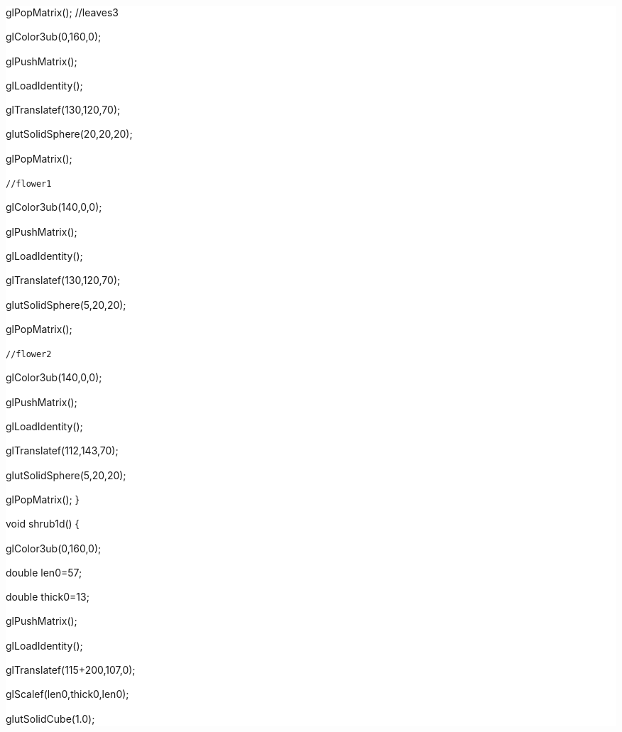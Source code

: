 glPopMatrix();
    //leaves3
    
glColor3ub(0,160,0);
	
glPushMatrix();
	
glLoadIdentity();
	
glTranslatef(130,120,70);
	
glutSolidSphere(20,20,20);
	
glPopMatrix();

    //flower1

   
 glColor3ub(140,0,0);
	
glPushMatrix();
	
glLoadIdentity();
	
glTranslatef(130,120,70);
	
glutSolidSphere(5,20,20);
	
glPopMatrix();


    //flower2
    
glColor3ub(140,0,0);
	
glPushMatrix();
	
glLoadIdentity();
	
glTranslatef(112,143,70);
	
glutSolidSphere(5,20,20);
	
glPopMatrix();
}

void shrub1d()
{
   
 glColor3ub(0,160,0);
    
double len0=57;
	
double thick0=13;
	
glPushMatrix();
	
glLoadIdentity();
	
glTranslatef(115+200,107,0);
   
 glScalef(len0,thick0,len0);
	
glutSolidCube(1.0);
	